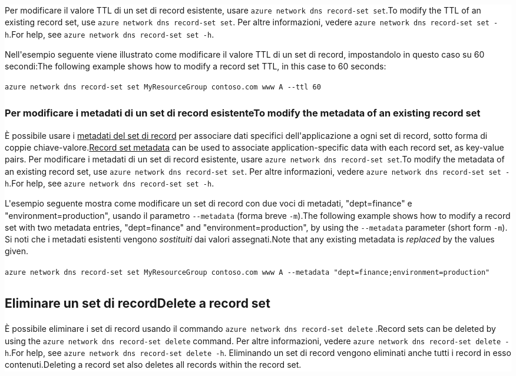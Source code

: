 <span data-ttu-id="50756-224">Per modificare il valore TTL di un set di record esistente, usare `azure network dns record-set set`.</span><span class="sxs-lookup"><span data-stu-id="50756-224">To modify the TTL of an existing record set, use `azure network dns record-set set`.</span></span> <span data-ttu-id="50756-225">Per altre informazioni, vedere `azure network dns record-set set -h`.</span><span class="sxs-lookup"><span data-stu-id="50756-225">For help, see `azure network dns record-set set -h`.</span></span>

<span data-ttu-id="50756-226">Nell'esempio seguente viene illustrato come modificare il valore TTL di un set di record, impostandolo in questo caso su 60 secondi:</span><span class="sxs-lookup"><span data-stu-id="50756-226">The following example shows how to modify a record set TTL, in this case to 60 seconds:</span></span>

```azurecli
azure network dns record-set set MyResourceGroup contoso.com www A --ttl 60
```

### <a name="to-modify-the-metadata-of-an-existing-record-set"></a><span data-ttu-id="50756-227">Per modificare i metadati di un set di record esistente</span><span class="sxs-lookup"><span data-stu-id="50756-227">To modify the metadata of an existing record set</span></span>

<span data-ttu-id="50756-228">È possibile usare i [metadati del set di record](dns-zones-records.md#tags-and-metadata) per associare dati specifici dell'applicazione a ogni set di record, sotto forma di coppie chiave-valore.</span><span class="sxs-lookup"><span data-stu-id="50756-228">[Record set metadata](dns-zones-records.md#tags-and-metadata) can be used to associate application-specific data with each record set, as key-value pairs.</span></span> <span data-ttu-id="50756-229">Per modificare i metadati di un set di record esistente, usare `azure network dns record-set set`.</span><span class="sxs-lookup"><span data-stu-id="50756-229">To modify the metadata of an existing record set, use `azure network dns record-set set`.</span></span> <span data-ttu-id="50756-230">Per altre informazioni, vedere `azure network dns record-set set -h`.</span><span class="sxs-lookup"><span data-stu-id="50756-230">For help, see `azure network dns record-set set -h`.</span></span>

<span data-ttu-id="50756-231">L'esempio seguente mostra come modificare un set di record con due voci di metadati, "dept=finance" e "environment=production", usando il parametro `--metadata` (forma breve `-m`).</span><span class="sxs-lookup"><span data-stu-id="50756-231">The following example shows how to modify a record set with two metadata entries, "dept=finance" and "environment=production", by using the `--metadata` parameter (short form `-m`).</span></span> <span data-ttu-id="50756-232">Si noti che i metadati esistenti vengono *sostituiti* dai valori assegnati.</span><span class="sxs-lookup"><span data-stu-id="50756-232">Note that any existing metadata is *replaced* by the values given.</span></span>

```azurecli
azure network dns record-set set MyResourceGroup contoso.com www A --metadata "dept=finance;environment=production"
```

## <a name="delete-a-record-set"></a><span data-ttu-id="50756-233">Eliminare un set di record</span><span class="sxs-lookup"><span data-stu-id="50756-233">Delete a record set</span></span>

<span data-ttu-id="50756-234">È possibile eliminare i set di record usando il commando `azure network dns record-set delete` .</span><span class="sxs-lookup"><span data-stu-id="50756-234">Record sets can be deleted by using the `azure network dns record-set delete` command.</span></span> <span data-ttu-id="50756-235">Per altre informazioni, vedere `azure network dns record-set delete -h`.</span><span class="sxs-lookup"><span data-stu-id="50756-235">For help, see `azure network dns record-set delete -h`.</span></span> <span data-ttu-id="50756-236">Eliminando un set di record vengono eliminati anche tutti i record in esso contenuti.</span><span class="sxs-lookup"><span data-stu-id="50756-236">Deleting a record set also deletes all records within the record set.</span></span>
